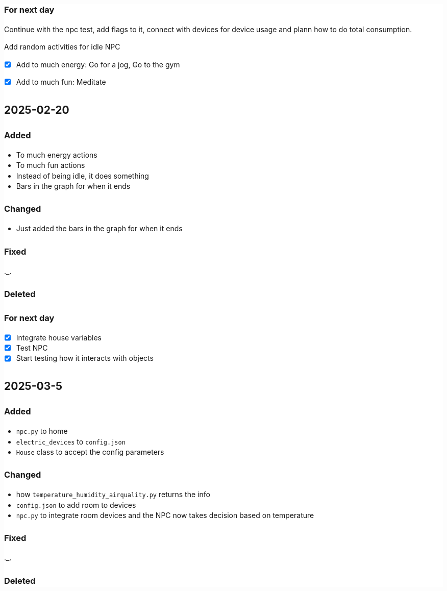 ### For next day
Continue with the npc test, add flags to it, connect with devices for device usage and plann how to do total consumption.

Add random activities for idle NPC

- [x] Add to much energy: Go for a jog, Go to the gym
- [x] Add to much fun: Meditate


## 2025-02-20
 
### Added
- To much energy actions
- To much fun actions
- Instead of being idle, it does something
- Bars in the graph for when it ends
### Changed

- Just added the bars in the graph for when it ends

### Fixed
._.
 
### Deleted

### For next day

- [x] Integrate house variables
- [x] Test NPC
- [x] Start testing how it interacts with objects

## 2025-03-5
 
### Added
- ```npc.py``` to home 
- ```electric_devices``` to ```config.json```
- ```House``` class to accept the config parameters

### Changed

- how ```temperature_humidity_airquality.py``` returns the info
- ```config.json``` to add room to devices
- ```npc.py``` to integrate room devices and the NPC now takes decision based on temperature

### Fixed
._.
 
### Deleted
